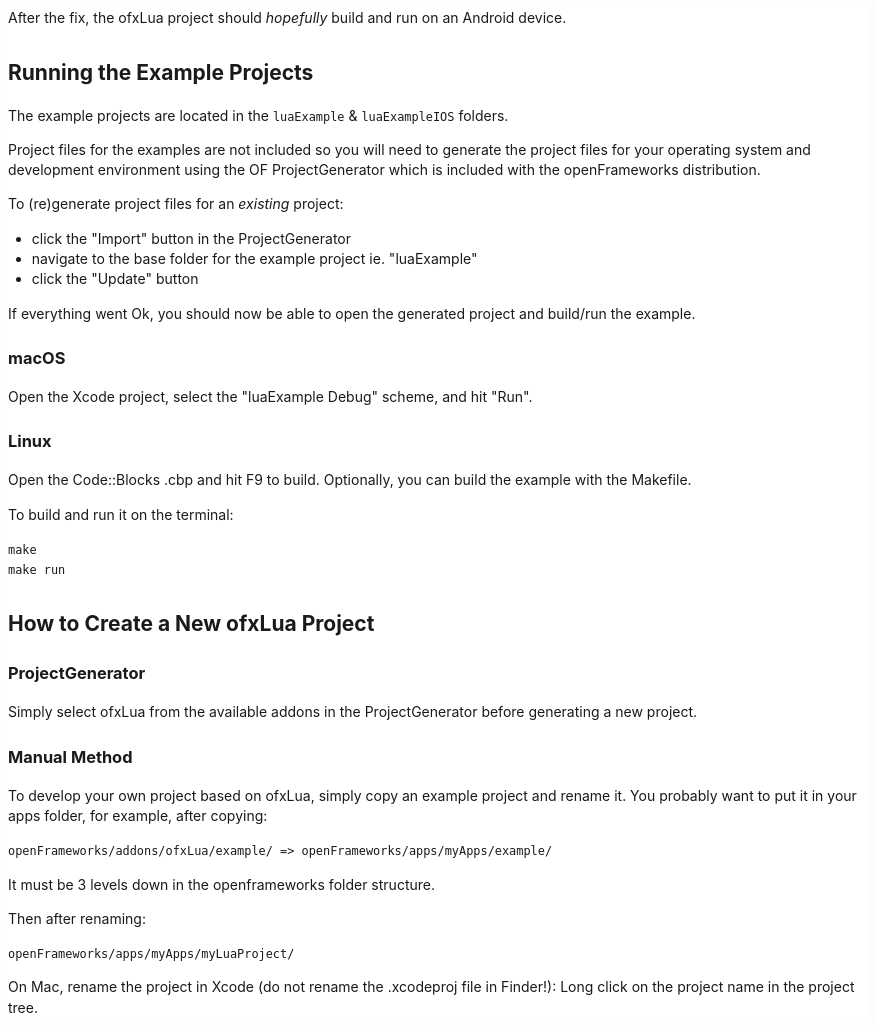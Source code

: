 After the fix, the ofxLua project should *hopefully* build and run on an Android device.

Running the Example Projects
----------------------------

The example projects are located in the `luaExample` & `luaExampleIOS` folders.

Project files for the examples are not included so you will need to generate the project files for your operating system and development environment using the OF ProjectGenerator which is included with the openFrameworks distribution.

To (re)generate project files for an *existing* project:

* click the "Import" button in the ProjectGenerator
* navigate to the base folder for the example project ie. "luaExample"
* click the "Update" button

If everything went Ok, you should now be able to open the generated project and build/run the example.

### macOS

Open the Xcode project, select the "luaExample Debug" scheme, and hit "Run".

### Linux

Open the Code::Blocks .cbp and hit F9 to build. Optionally, you can build the example with the Makefile.

To build and run it on the terminal:

    make
    make run

How to Create a New ofxLua Project
----------------------------------

### ProjectGenerator

Simply select ofxLua from the available addons in the ProjectGenerator before generating a new project.

### Manual Method

To develop your own project based on ofxLua, simply copy an example project and rename it. You probably want to put it in your apps folder, for example, after copying:

    openFrameworks/addons/ofxLua/example/ => openFrameworks/apps/myApps/example/

It must be 3 levels down in the openframeworks folder structure.

Then after renaming:

    openFrameworks/apps/myApps/myLuaProject/

On Mac, rename the project in Xcode (do not rename the .xcodeproj file in Finder!): Long click on the project name in the project tree.
